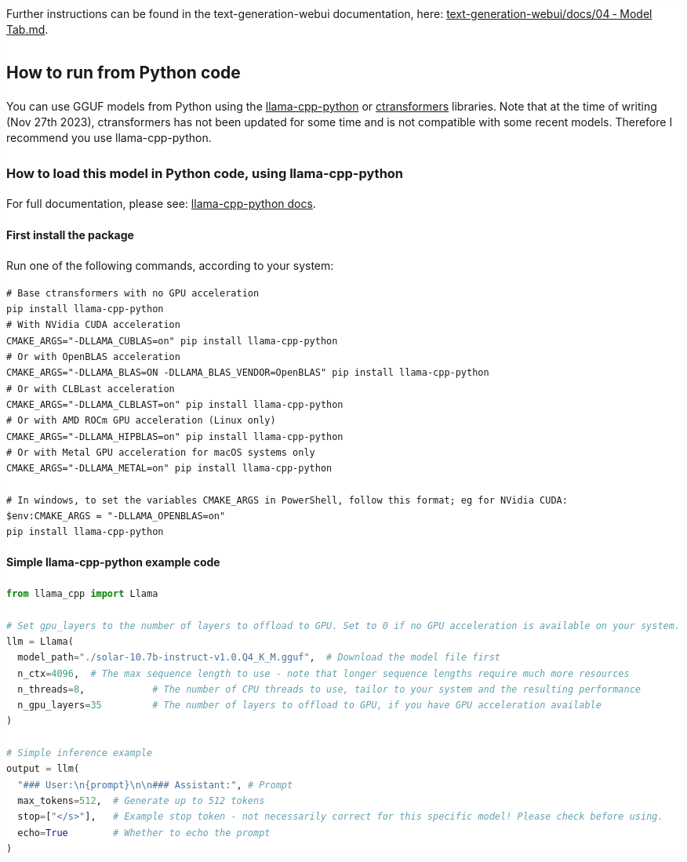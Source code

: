 Further instructions can be found in the text-generation-webui documentation, here: [text-generation-webui/docs/04 ‐ Model Tab.md](https://github.com/oobabooga/text-generation-webui/blob/main/docs/04%20%E2%80%90%20Model%20Tab.md#llamacpp).

## How to run from Python code

You can use GGUF models from Python using the [llama-cpp-python](https://github.com/abetlen/llama-cpp-python) or [ctransformers](https://github.com/marella/ctransformers) libraries. Note that at the time of writing (Nov 27th 2023), ctransformers has not been updated for some time and is not compatible with some recent models. Therefore I recommend you use llama-cpp-python.

### How to load this model in Python code, using llama-cpp-python

For full documentation, please see: [llama-cpp-python docs](https://abetlen.github.io/llama-cpp-python/).

#### First install the package

Run one of the following commands, according to your system:

```shell
# Base ctransformers with no GPU acceleration
pip install llama-cpp-python
# With NVidia CUDA acceleration
CMAKE_ARGS="-DLLAMA_CUBLAS=on" pip install llama-cpp-python
# Or with OpenBLAS acceleration
CMAKE_ARGS="-DLLAMA_BLAS=ON -DLLAMA_BLAS_VENDOR=OpenBLAS" pip install llama-cpp-python
# Or with CLBLast acceleration
CMAKE_ARGS="-DLLAMA_CLBLAST=on" pip install llama-cpp-python
# Or with AMD ROCm GPU acceleration (Linux only)
CMAKE_ARGS="-DLLAMA_HIPBLAS=on" pip install llama-cpp-python
# Or with Metal GPU acceleration for macOS systems only
CMAKE_ARGS="-DLLAMA_METAL=on" pip install llama-cpp-python

# In windows, to set the variables CMAKE_ARGS in PowerShell, follow this format; eg for NVidia CUDA:
$env:CMAKE_ARGS = "-DLLAMA_OPENBLAS=on"
pip install llama-cpp-python
```

#### Simple llama-cpp-python example code

```python
from llama_cpp import Llama

# Set gpu_layers to the number of layers to offload to GPU. Set to 0 if no GPU acceleration is available on your system.
llm = Llama(
  model_path="./solar-10.7b-instruct-v1.0.Q4_K_M.gguf",  # Download the model file first
  n_ctx=4096,  # The max sequence length to use - note that longer sequence lengths require much more resources
  n_threads=8,            # The number of CPU threads to use, tailor to your system and the resulting performance
  n_gpu_layers=35         # The number of layers to offload to GPU, if you have GPU acceleration available
)

# Simple inference example
output = llm(
  "### User:\n{prompt}\n\n### Assistant:", # Prompt
  max_tokens=512,  # Generate up to 512 tokens
  stop=["</s>"],   # Example stop token - not necessarily correct for this specific model! Please check before using.
  echo=True        # Whether to echo the prompt
)
```